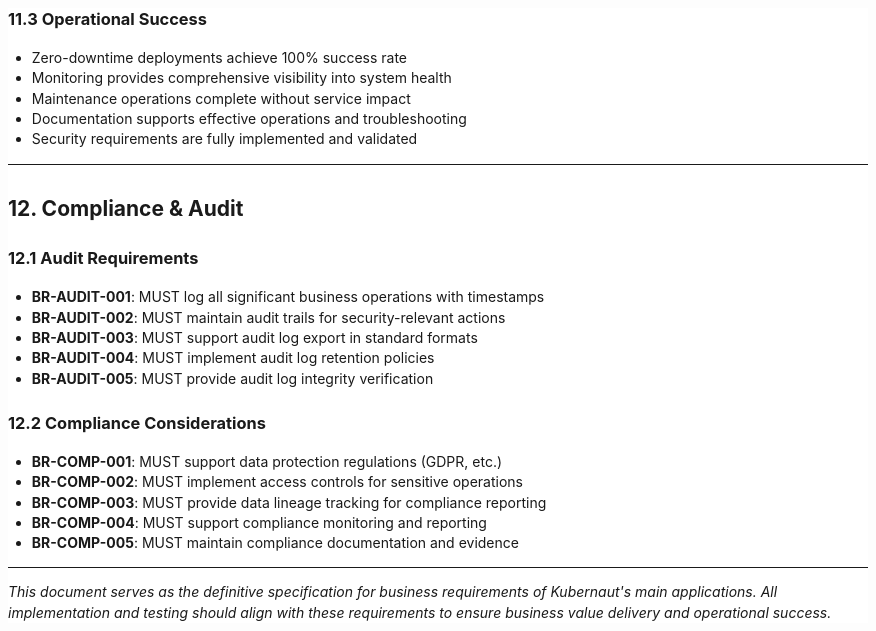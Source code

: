 ### 11.3 Operational Success
- Zero-downtime deployments achieve 100% success rate
- Monitoring provides comprehensive visibility into system health
- Maintenance operations complete without service impact
- Documentation supports effective operations and troubleshooting
- Security requirements are fully implemented and validated

---

## 12. Compliance & Audit

### 12.1 Audit Requirements
- **BR-AUDIT-001**: MUST log all significant business operations with timestamps
- **BR-AUDIT-002**: MUST maintain audit trails for security-relevant actions
- **BR-AUDIT-003**: MUST support audit log export in standard formats
- **BR-AUDIT-004**: MUST implement audit log retention policies
- **BR-AUDIT-005**: MUST provide audit log integrity verification

### 12.2 Compliance Considerations
- **BR-COMP-001**: MUST support data protection regulations (GDPR, etc.)
- **BR-COMP-002**: MUST implement access controls for sensitive operations
- **BR-COMP-003**: MUST provide data lineage tracking for compliance reporting
- **BR-COMP-004**: MUST support compliance monitoring and reporting
- **BR-COMP-005**: MUST maintain compliance documentation and evidence

---

*This document serves as the definitive specification for business requirements of Kubernaut's main applications. All implementation and testing should align with these requirements to ensure business value delivery and operational success.*
